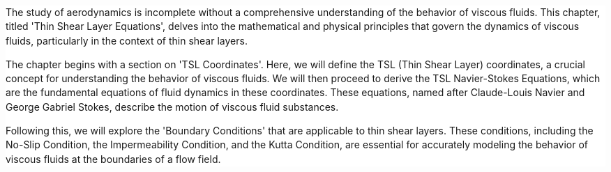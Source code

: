 The study of aerodynamics is incomplete without a comprehensive understanding of the behavior of viscous fluids. This chapter, titled 'Thin Shear Layer Equations', delves into the mathematical and physical principles that govern the dynamics of viscous fluids, particularly in the context of thin shear layers.

The chapter begins with a section on 'TSL Coordinates'. Here, we will define the TSL (Thin Shear Layer) coordinates, a crucial concept for understanding the behavior of viscous fluids. We will then proceed to derive the TSL Navier-Stokes Equations, which are the fundamental equations of fluid dynamics in these coordinates. These equations, named after Claude-Louis Navier and George Gabriel Stokes, describe the motion of viscous fluid substances.

Following this, we will explore the 'Boundary Conditions' that are applicable to thin shear layers. These conditions, including the No-Slip Condition, the Impermeability Condition, and the Kutta Condition, are essential for accurately modeling the behavior of viscous fluids at the boundaries of a flow field.

